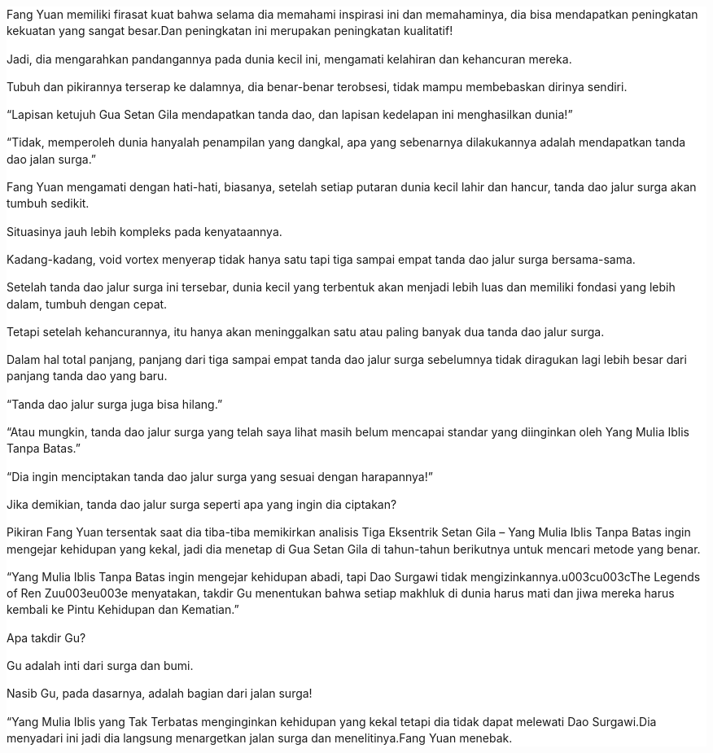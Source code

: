 Fang Yuan memiliki firasat kuat bahwa selama dia memahami inspirasi ini dan memahaminya, dia bisa mendapatkan peningkatan kekuatan yang sangat besar.Dan peningkatan ini merupakan peningkatan kualitatif!

Jadi, dia mengarahkan pandangannya pada dunia kecil ini, mengamati kelahiran dan kehancuran mereka.



Tubuh dan pikirannya terserap ke dalamnya, dia benar-benar terobsesi, tidak mampu membebaskan dirinya sendiri.

“Lapisan ketujuh Gua Setan Gila mendapatkan tanda dao, dan lapisan kedelapan ini menghasilkan dunia!”

“Tidak, memperoleh dunia hanyalah penampilan yang dangkal, apa yang sebenarnya dilakukannya adalah mendapatkan tanda dao jalan surga.”

Fang Yuan mengamati dengan hati-hati, biasanya, setelah setiap putaran dunia kecil lahir dan hancur, tanda dao jalur surga akan tumbuh sedikit.

Situasinya jauh lebih kompleks pada kenyataannya.

Kadang-kadang, void vortex menyerap tidak hanya satu tapi tiga sampai empat tanda dao jalur surga bersama-sama.

Setelah tanda dao jalur surga ini tersebar, dunia kecil yang terbentuk akan menjadi lebih luas dan memiliki fondasi yang lebih dalam, tumbuh dengan cepat.

Tetapi setelah kehancurannya, itu hanya akan meninggalkan satu atau paling banyak dua tanda dao jalur surga.

Dalam hal total panjang, panjang dari tiga sampai empat tanda dao jalur surga sebelumnya tidak diragukan lagi lebih besar dari panjang tanda dao yang baru.

“Tanda dao jalur surga juga bisa hilang.”

“Atau mungkin, tanda dao jalur surga yang telah saya lihat masih belum mencapai standar yang diinginkan oleh Yang Mulia Iblis Tanpa Batas.”

“Dia ingin menciptakan tanda dao jalur surga yang sesuai dengan harapannya!”

Jika demikian, tanda dao jalur surga seperti apa yang ingin dia ciptakan?

Pikiran Fang Yuan tersentak saat dia tiba-tiba memikirkan analisis Tiga Eksentrik Setan Gila – Yang Mulia Iblis Tanpa Batas ingin mengejar kehidupan yang kekal, jadi dia menetap di Gua Setan Gila di tahun-tahun berikutnya untuk mencari metode yang benar.

“Yang Mulia Iblis Tanpa Batas ingin mengejar kehidupan abadi, tapi Dao Surgawi tidak mengizinkannya.u003cu003cThe Legends of Ren Zuu003eu003e menyatakan, takdir Gu menentukan bahwa setiap makhluk di dunia harus mati dan jiwa mereka harus kembali ke Pintu Kehidupan dan Kematian.”

Apa takdir Gu?

Gu adalah inti dari surga dan bumi.

Nasib Gu, pada dasarnya, adalah bagian dari jalan surga!

“Yang Mulia Iblis yang Tak Terbatas menginginkan kehidupan yang kekal tetapi dia tidak dapat melewati Dao Surgawi.Dia menyadari ini jadi dia langsung menargetkan jalan surga dan menelitinya.Fang Yuan menebak.
